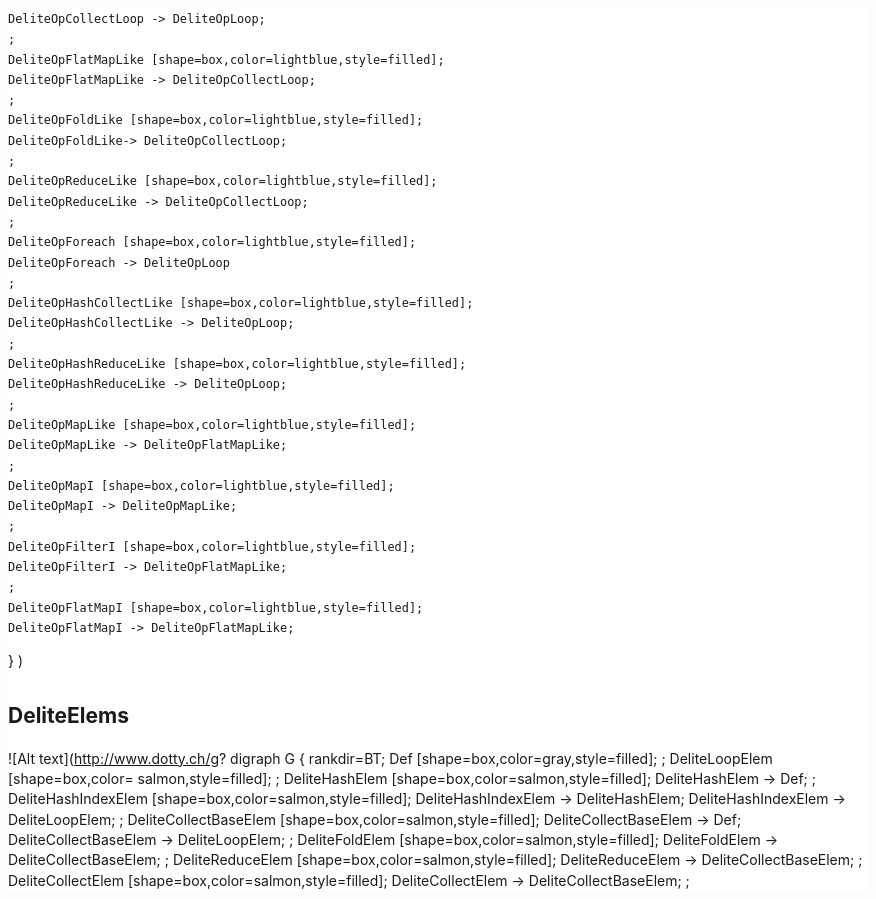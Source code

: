     DeliteOpCollectLoop -> DeliteOpLoop;
    ;
    DeliteOpFlatMapLike [shape=box,color=lightblue,style=filled];
    DeliteOpFlatMapLike -> DeliteOpCollectLoop;
    ;
    DeliteOpFoldLike [shape=box,color=lightblue,style=filled];
    DeliteOpFoldLike-> DeliteOpCollectLoop;
    ;
    DeliteOpReduceLike [shape=box,color=lightblue,style=filled];
    DeliteOpReduceLike -> DeliteOpCollectLoop;
    ;
    DeliteOpForeach [shape=box,color=lightblue,style=filled]; 
    DeliteOpForeach -> DeliteOpLoop
    ;
    DeliteOpHashCollectLike [shape=box,color=lightblue,style=filled];
    DeliteOpHashCollectLike -> DeliteOpLoop;
    ;  
    DeliteOpHashReduceLike [shape=box,color=lightblue,style=filled];
    DeliteOpHashReduceLike -> DeliteOpLoop;
    ;
    DeliteOpMapLike [shape=box,color=lightblue,style=filled];
    DeliteOpMapLike -> DeliteOpFlatMapLike;
    ;
    DeliteOpMapI [shape=box,color=lightblue,style=filled];
    DeliteOpMapI -> DeliteOpMapLike;
    ;
    DeliteOpFilterI [shape=box,color=lightblue,style=filled];
    DeliteOpFilterI -> DeliteOpFlatMapLike;
    ;
    DeliteOpFlatMapI [shape=box,color=lightblue,style=filled];
    DeliteOpFlatMapI -> DeliteOpFlatMapLike;
  }
)

## DeliteElems
![Alt text](http://www.dotty.ch/g?
  digraph G {
    rankdir=BT;
    Def [shape=box,color=gray,style=filled];
    ;
    DeliteLoopElem [shape=box,color= salmon,style=filled];
    ;
    DeliteHashElem [shape=box,color=salmon,style=filled];
    DeliteHashElem -> Def;
    ;
    DeliteHashIndexElem [shape=box,color=salmon,style=filled];
    DeliteHashIndexElem -> DeliteHashElem;
    DeliteHashIndexElem -> DeliteLoopElem;
    ;
    DeliteCollectBaseElem [shape=box,color=salmon,style=filled];
    DeliteCollectBaseElem -> Def;
    DeliteCollectBaseElem -> DeliteLoopElem;
    ;
    DeliteFoldElem [shape=box,color=salmon,style=filled];
    DeliteFoldElem -> DeliteCollectBaseElem;
    ;
    DeliteReduceElem [shape=box,color=salmon,style=filled];
    DeliteReduceElem -> DeliteCollectBaseElem;
    ;
    DeliteCollectElem [shape=box,color=salmon,style=filled];
    DeliteCollectElem -> DeliteCollectBaseElem;
    ;